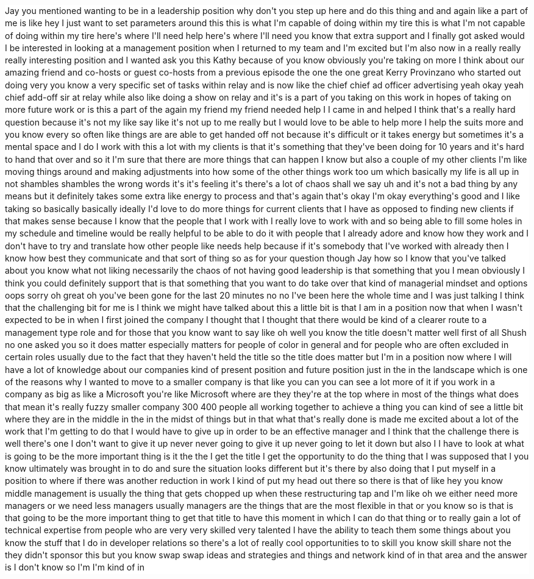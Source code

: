  Jay you mentioned wanting to be in a leadership position why don't you step up here and do this thing and and again like a part of me is like hey I just want to set parameters around this this is what I'm capable of doing within my tire this is what I'm not capable of doing within my tire here's where I'll need help here's where I'll need you know that extra support and I finally got asked would I be interested in looking at a management position when I returned to my team and I'm excited but I'm also now in a really really really interesting position and I wanted ask you this Kathy because of you know obviously you're taking on more I think about our amazing friend and co-hosts or guest co-hosts from a previous episode the one the one great Kerry Provinzano who started out doing very you know a very specific set of tasks within relay and is now like the chief chief ad officer advertising yeah okay yeah chief add-off sir at relay while also like doing a show on relay and it's is a part of you taking on this work in hopes of taking on more future work or is this a part of the again my friend my friend needed help I I came in and helped I think that's a really hard question because it's not my like say like it's not up to me really but I would love to be able to help more I help the suits more and you know every so often like things are are able to get handed off not because it's difficult or it takes energy but sometimes it's a mental space and I do I work with this a lot with my clients is that it's something that they've been doing for 10 years and it's hard to hand that over and so it I'm sure that there are more things that can happen I know but also a couple of my other clients I'm like moving things around and making adjustments into how some of the other things work too um which basically my life is all up in not shambles shambles the wrong words it's it's feeling it's there's a lot of chaos shall we say uh and it's not a bad thing by any means but it definitely takes some extra like energy to process and that's again that's okay I'm okay everything's good and I like taking so basically basically ideally I'd love to do more things for current clients that I have as opposed to finding new clients if that makes sense because I know that the people that I work with I really love to work with and so being able to fill some holes in my schedule and timeline would be really helpful to be able to do it with people that I already adore and know how they work and I don't have to try and translate how other people like needs help because if it's somebody that I've worked with already then I know how best they communicate and that sort of thing so as for your question though Jay how so I know that you've talked about you know what not liking necessarily the chaos of not having good leadership is that something that you I mean obviously I think you could definitely support that is that something that you want to do take over that kind of managerial mindset and options oops sorry oh great oh you've been gone for the last 20 minutes no no I've been here the whole time and I was just talking I think that the challenging bit for me is I think we might have talked about this a little bit is that I am in a position now that when I wasn't expected to be in when I first joined the company I thought that I thought that there would be kind of a clearer route to a management type role and for those that you know want to say like oh well you know the title doesn't matter well first of all Shush no one asked you so it does matter especially matters for people of color in general and for people who are often excluded in certain roles usually due to the fact that they haven't held the title so the title does matter but I'm in a position now where I will have a lot of knowledge about our companies kind of present position and future position just in the in the landscape which is one of the reasons why I wanted to move to a smaller company is that like you can you can see a lot more of it if you work in a company as big as like a Microsoft you're like Microsoft where are they they're at the top where in most of the things what does that mean it's really fuzzy smaller company 300 400 people all working together to achieve a thing you can kind of see a little bit where they are in the middle in the in the midst of things but in that what that's really done is made me excited about a lot of the work that I'm getting to do that I would have to give up in order to be an effective manager and I think that the challenge there is well there's one I don't want to give it up never never going to give it up never going to let it down but also I I have to look at what is going to be the more important thing is it the the I get the title I get the opportunity to do the thing that I was supposed that I you know ultimately was brought in to do and sure the situation looks different but it's there by also doing that I put myself in a position to where if there was another reduction in work I kind of put my head out there so there is that of like hey you know middle management is usually the thing that gets chopped up when these restructuring tap and I'm like oh we either need more managers or we need less managers usually managers are the things that are the most flexible in that or you know so is that is that going to be the more important thing to get that title to have this moment in which I can do that thing or to really gain a lot of technical expertise from people who are very very skilled very talented I have the ability to teach them some things about you know the stuff that I do in developer relations so there's a lot of really cool opportunities to to skill you know skill share not the they didn't sponsor this but you know swap swap ideas and strategies and things and network kind of in that area and the answer is I don't know so I'm I'm kind of in